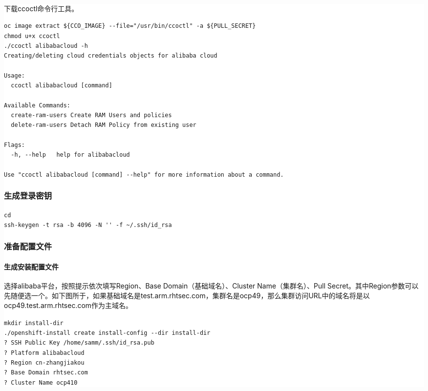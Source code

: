 下载ccoctl命令行工具。

```shell
oc image extract ${CCO_IMAGE} --file="/usr/bin/ccoctl" -a ${PULL_SECRET}
chmod u+x ccoctl
./ccoctl alibabacloud -h
Creating/deleting cloud credentials objects for alibaba cloud

Usage:
  ccoctl alibabacloud [command]

Available Commands:
  create-ram-users Create RAM Users and policies
  delete-ram-users Detach RAM Policy from existing user

Flags:
  -h, --help   help for alibabacloud

Use "ccoctl alibabacloud [command] --help" for more information about a command.
```

### 生成登录密钥

```shell
cd
ssh-keygen -t rsa -b 4096 -N '' -f ~/.ssh/id_rsa
```



### 准备配置文件

#### 生成安装配置文件

选择alibaba平台，按照提示依次填写Region、Base Domain（基础域名）、Cluster Name（集群名）、Pull Secret。其中Region参数可以先随便选一个。如下图所于，如果基础域名是test.arm.rhtsec.com，集群名是ocp49，那么集群访问URL中的域名将是以ocp49.test.arm.rhtsec.com作为主域名。

```shell
mkdir install-dir
./openshift-install create install-config --dir install-dir
? SSH Public Key /home/samm/.ssh/id_rsa.pub
? Platform alibabacloud
? Region cn-zhangjiakou
? Base Domain rhtsec.com
? Cluster Name ocp410
```